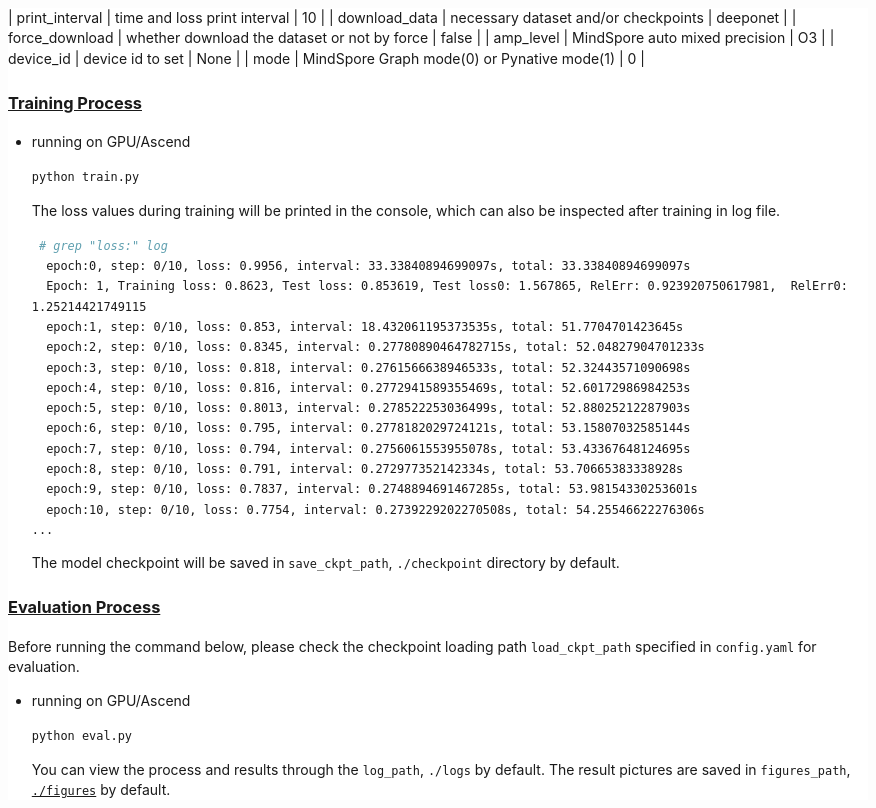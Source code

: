| print_interval | time and loss print interval                 | 10                                     |
| download_data  | necessary dataset and/or checkpoints         | deeponet                               |
| force_download | whether download the dataset or not by force | false                                  |
| amp_level      | MindSpore auto mixed precision               | O3                                     |
| device_id      | device id to set                             | None                                   |
| mode           | MindSpore Graph mode(0) or Pynative mode(1)  | 0                                      |

### [Training Process](#contents)

- running on GPU/Ascend

  ```bash
  python train.py
  ```

  The loss values during training will be printed in the console, which can also be inspected after training in log
  file.

  ```bash
   # grep "loss:" log
    epoch:0, step: 0/10, loss: 0.9956, interval: 33.33840894699097s, total: 33.33840894699097s
    Epoch: 1, Training loss: 0.8623, Test loss: 0.853619, Test loss0: 1.567865, RelErr: 0.923920750617981,  RelErr0: 1.25214421749115
    epoch:1, step: 0/10, loss: 0.853, interval: 18.432061195373535s, total: 51.7704701423645s
    epoch:2, step: 0/10, loss: 0.8345, interval: 0.27780890464782715s, total: 52.04827904701233s
    epoch:3, step: 0/10, loss: 0.818, interval: 0.2761566638946533s, total: 52.32443571090698s
    epoch:4, step: 0/10, loss: 0.816, interval: 0.2772941589355469s, total: 52.60172986984253s
    epoch:5, step: 0/10, loss: 0.8013, interval: 0.278522253036499s, total: 52.88025212287903s
    epoch:6, step: 0/10, loss: 0.795, interval: 0.2778182029724121s, total: 53.15807032585144s
    epoch:7, step: 0/10, loss: 0.794, interval: 0.2756061553955078s, total: 53.43367648124695s
    epoch:8, step: 0/10, loss: 0.791, interval: 0.272977352142334s, total: 53.70665383338928s
    epoch:9, step: 0/10, loss: 0.7837, interval: 0.2748894691467285s, total: 53.98154330253601s
    epoch:10, step: 0/10, loss: 0.7754, interval: 0.2739229202270508s, total: 54.25546622276306s
  ...
  ```

  The model checkpoint will be saved in `save_ckpt_path`, `./checkpoint` directory by default.

### [Evaluation Process](#contents)

Before running the command below, please check the checkpoint loading path `load_ckpt_path` specified
in `config.yaml` for evaluation.

- running on GPU/Ascend

  ```bash
  python eval.py
  ```

  You can view the process and results through the `log_path`, `./logs` by default.
  The result pictures are saved in `figures_path`, [`./figures`](./figures) by default.